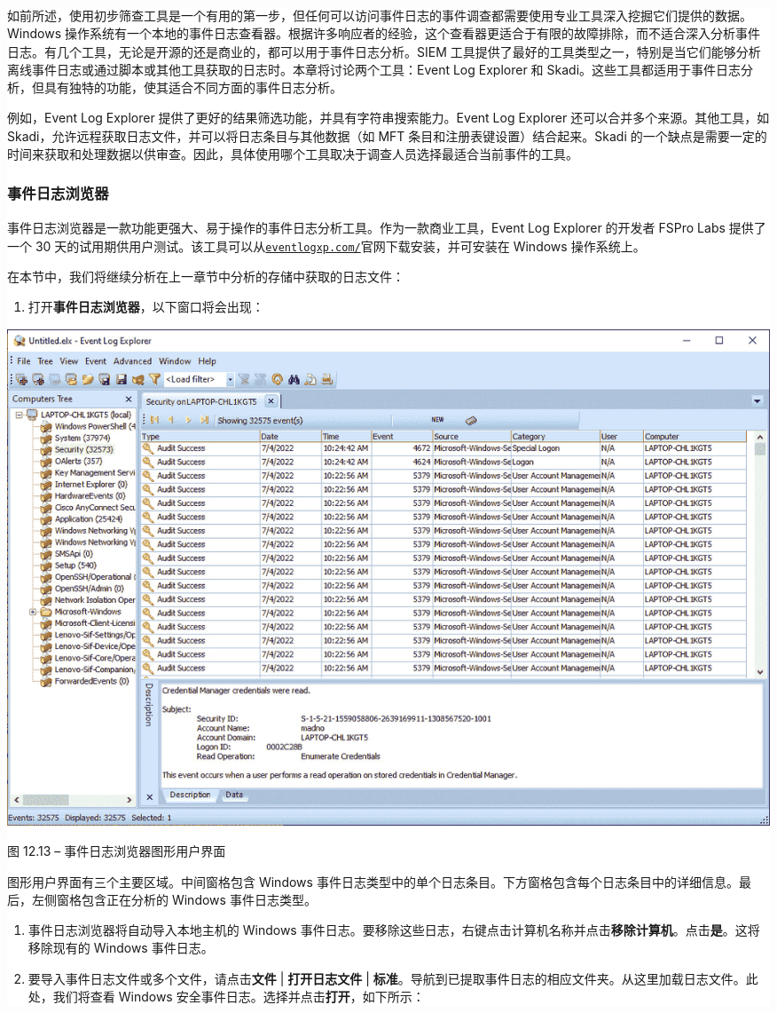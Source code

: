 如前所述，使用初步筛查工具是一个有用的第一步，但任何可以访问事件日志的事件调查都需要使用专业工具深入挖掘它们提供的数据。Windows 操作系统有一个本地的事件日志查看器。根据许多响应者的经验，这个查看器更适合于有限的故障排除，而不适合深入分析事件日志。有几个工具，无论是开源的还是商业的，都可以用于事件日志分析。SIEM 工具提供了最好的工具类型之一，特别是当它们能够分析离线事件日志或通过脚本或其他工具获取的日志时。本章将讨论两个工具：Event Log Explorer 和 Skadi。这些工具都适用于事件日志分析，但具有独特的功能，使其适合不同方面的事件日志分析。

例如，Event Log Explorer 提供了更好的结果筛选功能，并具有字符串搜索能力。Event Log Explorer 还可以合并多个来源。其他工具，如 Skadi，允许远程获取日志文件，并可以将日志条目与其他数据（如 MFT 条目和注册表键设置）结合起来。Skadi 的一个缺点是需要一定的时间来获取和处理数据以供审查。因此，具体使用哪个工具取决于调查人员选择最适合当前事件的工具。

### 事件日志浏览器

事件日志浏览器是一款功能更强大、易于操作的事件日志分析工具。作为一款商业工具，Event Log Explorer 的开发者 FSPro Labs 提供了一个 30 天的试用期供用户测试。该工具可以从[`eventlogxp.com/`](https://eventlogxp.com/)官网下载安装，并可安装在 Windows 操作系统上。

在本节中，我们将继续分析在上一章节中分析的存储中获取的日志文件：

1.  打开**事件日志浏览器**，以下窗口将会出现：

![图 12.13 – 事件日志浏览器图形用户界面](img/Image_B18571_12_13.jpg)

图 12.13 – 事件日志浏览器图形用户界面

图形用户界面有三个主要区域。中间窗格包含 Windows 事件日志类型中的单个日志条目。下方窗格包含每个日志条目中的详细信息。最后，左侧窗格包含正在分析的 Windows 事件日志类型。

1.  事件日志浏览器将自动导入本地主机的 Windows 事件日志。要移除这些日志，右键点击计算机名称并点击**移除计算机**。点击**是**。这将移除现有的 Windows 事件日志。

1.  要导入事件日志文件或多个文件，请点击**文件** | **打开日志文件** | **标准**。导航到已提取事件日志的相应文件夹。从这里加载日志文件。此处，我们将查看 Windows 安全事件日志。选择并点击**打开**，如下所示：
